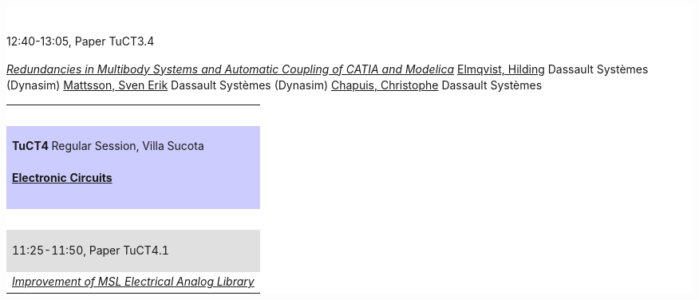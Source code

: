 <tr>
<td height="12" colspan="2">&nbsp;</td>
</tr>
<tr bgcolor="#E0E0E0">
<td valign="bottom">
<p id="tuct3_04">12:40-13:05, Paper TuCT3.4</p>
</td>
<td></td>
</tr>
<tr>
<td align="left" colspan="2" valign="top"><i><a href=
"papers/0113/0113_FI.pdf" target="_blank">Redundancies in Multibody
Systems and Automatic Coupling of CATIA and Modelica</a></i></td>
</tr>
<tr>
<td align="left" valign="top"><a href=
"MODEL09_AuthorIndexWeb.html#28164">Elmqvist, Hilding</a></td>
<td align="right" valign="top">Dassault Systèmes (Dynasim)</td>
</tr>
<tr>
<td align="left" valign="top"><a href=
"MODEL09_AuthorIndexWeb.html#28544">Mattsson, Sven Erik</a></td>
<td align="right" valign="top">Dassault Systèmes (Dynasim)</td>
</tr>
<tr>
<td align="left" valign="top"><a href=
"MODEL09_AuthorIndexWeb.html#28960">Chapuis, Christophe</a></td>
<td align="right" valign="top">Dassault Systèmes</td>
</tr>
</table>
<table border="0" cellspacing="0" cellpadding="0" width="600">
<tr>
<td colspan="2">&nbsp;</td>
</tr>
<tr bgcolor="#CCCCFF">
<td border="t" align="left">
<p id="tuct4"><b>TuCT4</b>&nbsp;Regular Session, Villa Sucota</p>
</td>
<td border="t" align="right"></td>
</tr>
<tr bgcolor="#CCCCFF">
<td border="b" align="left"><a href=
"MODEL09_ProgramAtAGlanceWeb.html#tuct4"><b>Electronic
Circuits</b></a></td>
<td border="b" align="right">&nbsp;</td>
</tr>
<tr bgcolor="#CCCCFF">
<td colspan="2">&nbsp;</td>
</tr>
<tr>
<td height="12" colspan="2">&nbsp;</td>
</tr>
<tr bgcolor="#E0E0E0">
<td valign="bottom">
<p id="tuct4_01">11:25-11:50, Paper TuCT4.1</p>
</td>
<td></td>
</tr>
<tr>
<td align="left" colspan="2" valign="top"><i><a href=
"papers/0018/0018_FI.pdf" target="_blank">Improvement of MSL
Electrical Analog Library</a></i></td>
</tr>
<tr>